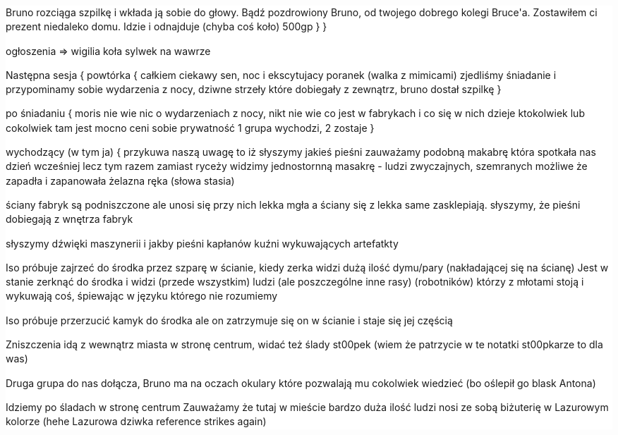Bruno rozciąga szpilkę i wkłada ją sobie do głowy.
		Bądź pozdrowiony Bruno, od twojego dobrego kolegi Bruce'a. Zostawiłem ci prezent niedaleko domu. Idzie i odnajduje (chyba coś koło) 500gp
	}
}

ogłoszenia =>
	wigilia koła
	sylwek na wawrze

Następna sesja
{
	powtórka
	{
		całkiem ciekawy sen, noc i ekscytujacy poranek (walka z mimicami)
		zjedliśmy śniadanie i przypominamy sobie wydarzenia z nocy, dziwne strzeły które dobiegały z zewnątrz, bruno dostał szpilkę
	}

po śniadaniu
	{
		moris nie wie nic o wydarzeniach z nocy,
		nikt nie wie co jest w fabrykach i co się w nich dzieje
		ktokolwiek lub cokolwiek tam jest mocno ceni sobie prywatność
		1 grupa wychodzi, 2 zostaje
	}

wychodzący (w tym ja)
	{
		przykuwa naszą uwagę to iż słyszymy jakieś pieśni
		zauważamy podobną makabrę która spotkała nas dzień wcześniej lecz tym razem zamiast ryceży widzimy jednostornną masakrę - ludzi zwyczajnych, szemranych
		możliwe że zapadła i zapanowała żelazna ręka (słowa stasia)

ściany fabryk są podniszczone ale unosi się przy nich lekka mgła a ściany się z lekka same zasklepiają.
		słyszymy, że pieśni dobiegają z wnętrza fabryk

słyszymy dźwięki maszynerii i jakby pieśni kapłanów kuźni wykuwających artefatkty

Iso próbuje zajrzeć do środka przez szparę w ścianie, kiedy zerka widzi dużą ilość dymu/pary (nakładającej się na ścianę)
		Jest w stanie zerknąć do środka i widzi (przede wszystkim) ludzi (ale poszczególne inne rasy) (robotników) którzy z młotami stoją i wykuwają coś, śpiewając w języku którego nie rozumiemy

Iso próbuje przerzucić kamyk do środka ale on zatrzymuje się on w ścianie i staje się jej częścią

Zniszczenia idą z wewnątrz miasta w stronę centrum, widać też ślady st00pek (wiem że patrzycie w te notatki st00pkarze to dla was)

Druga grupa do nas dołącza, Bruno ma na oczach okulary które pozwalają mu cokolwiek wiedzieć (bo oślepił go blask Antona)

Idziemy po śladach w stronę centrum
		Zauważamy że tutaj w mieście bardzo duża ilość ludzi nosi ze sobą biżuterię w Lazurowym kolorze (hehe Lazurowa dziwka reference strikes again)
